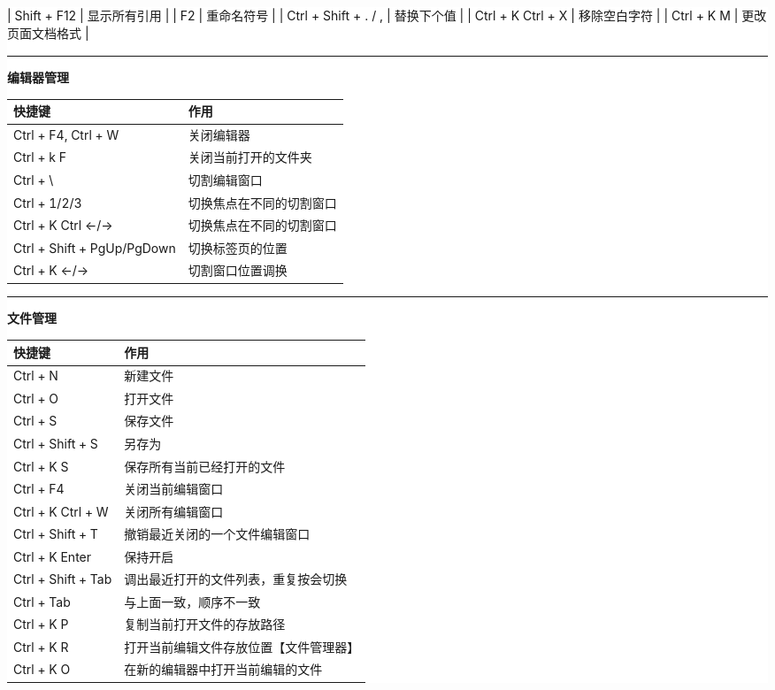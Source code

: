 | Shift + F12          | 显示所有引用                   |
| F2                   | 重命名符号                     |
| Ctrl + Shift + . / , | 替换下个值                     |
| Ctrl + K Ctrl + X    | 移除空白字符                   |
| Ctrl + K M           | 更改页面文档格式               |

------

**编辑器管理**

| 快捷键                     | 作用                     |
| :------------------------- | :----------------------- |
| Ctrl + F4, Ctrl + W        | 关闭编辑器               |
| Ctrl + k F                 | 关闭当前打开的文件夹     |
| Ctrl + \                   | 切割编辑窗口             |
| Ctrl + 1/2/3               | 切换焦点在不同的切割窗口 |
| Ctrl + K Ctrl ←/→          | 切换焦点在不同的切割窗口 |
| Ctrl + Shift + PgUp/PgDown | 切换标签页的位置         |
| Ctrl + K ←/→               | 切割窗口位置调换         |

------

**文件管理**

| 快捷键             | 作用                                   |
| :----------------- | :------------------------------------- |
| Ctrl + N           | 新建文件                               |
| Ctrl + O           | 打开文件                               |
| Ctrl + S           | 保存文件                               |
| Ctrl + Shift + S   | 另存为                                 |
| Ctrl + K S         | 保存所有当前已经打开的文件             |
| Ctrl + F4          | 关闭当前编辑窗口                       |
| Ctrl + K Ctrl + W  | 关闭所有编辑窗口                       |
| Ctrl + Shift + T   | 撤销最近关闭的一个文件编辑窗口         |
| Ctrl + K Enter     | 保持开启                               |
| Ctrl + Shift + Tab | 调出最近打开的文件列表，重复按会切换   |
| Ctrl + Tab         | 与上面一致，顺序不一致                 |
| Ctrl + K P         | 复制当前打开文件的存放路径             |
| Ctrl + K R         | 打开当前编辑文件存放位置【文件管理器】 |
| Ctrl + K O         | 在新的编辑器中打开当前编辑的文件       |
